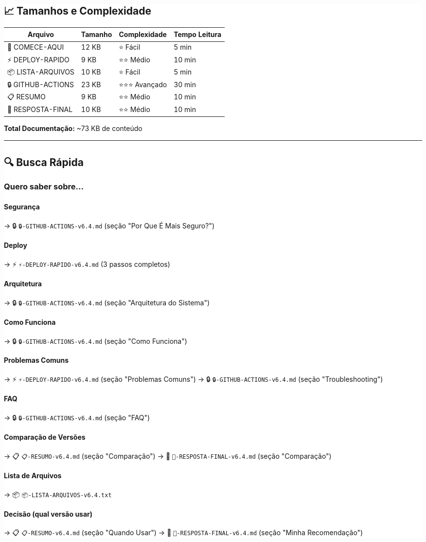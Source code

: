 
## 📈 Tamanhos e Complexidade

| Arquivo | Tamanho | Complexidade | Tempo Leitura |
|---------|---------|--------------|---------------|
| 🎯 COMECE-AQUI | 12 KB | ⭐ Fácil | 5 min |
| ⚡ DEPLOY-RAPIDO | 9 KB | ⭐⭐ Médio | 10 min |
| 📦 LISTA-ARQUIVOS | 10 KB | ⭐ Fácil | 5 min |
| 🔒 GITHUB-ACTIONS | 23 KB | ⭐⭐⭐ Avançado | 30 min |
| 📋 RESUMO | 9 KB | ⭐⭐ Médio | 10 min |
| 💬 RESPOSTA-FINAL | 10 KB | ⭐⭐ Médio | 10 min |

**Total Documentação:** ~73 KB de conteúdo

---

## 🔍 Busca Rápida

### Quero saber sobre...

#### **Segurança**
→ 🔒 `🔒-GITHUB-ACTIONS-v6.4.md` (seção "Por Que É Mais Seguro?")

#### **Deploy**
→ ⚡ `⚡-DEPLOY-RAPIDO-v6.4.md` (3 passos completos)

#### **Arquitetura**
→ 🔒 `🔒-GITHUB-ACTIONS-v6.4.md` (seção "Arquitetura do Sistema")

#### **Como Funciona**
→ 🔒 `🔒-GITHUB-ACTIONS-v6.4.md` (seção "Como Funciona")

#### **Problemas Comuns**
→ ⚡ `⚡-DEPLOY-RAPIDO-v6.4.md` (seção "Problemas Comuns")
→ 🔒 `🔒-GITHUB-ACTIONS-v6.4.md` (seção "Troubleshooting")

#### **FAQ**
→ 🔒 `🔒-GITHUB-ACTIONS-v6.4.md` (seção "FAQ")

#### **Comparação de Versões**
→ 📋 `📋-RESUMO-v6.4.md` (seção "Comparação")
→ 💬 `💬-RESPOSTA-FINAL-v6.4.md` (seção "Comparação")

#### **Lista de Arquivos**
→ 📦 `📦-LISTA-ARQUIVOS-v6.4.txt`

#### **Decisão (qual versão usar)**
→ 📋 `📋-RESUMO-v6.4.md` (seção "Quando Usar")
→ 💬 `💬-RESPOSTA-FINAL-v6.4.md` (seção "Minha Recomendação")
